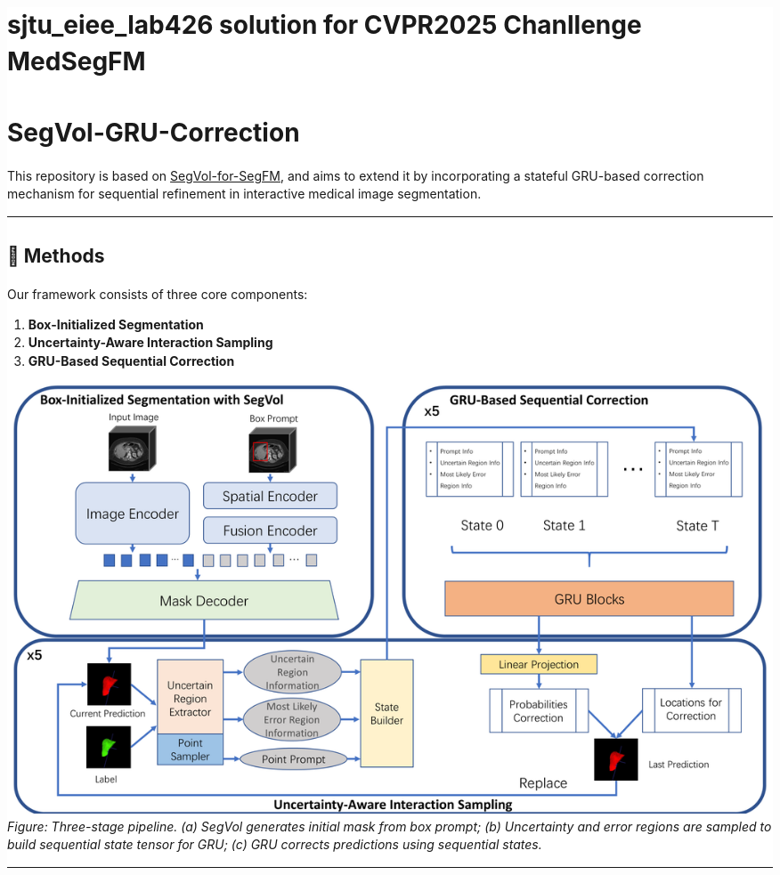 # sjtu_eiee_lab426 solution for CVPR2025 Chanllenge MedSegFM

# SegVol-GRU-Correction

This repository is based on [SegVol-for-SegFM](https://github.com/Yuxin-Du-Lab/SegVol-for-SegFM), and aims to extend it by incorporating a stateful GRU-based correction mechanism for sequential refinement in interactive medical image segmentation.

---

## 📌 Methods
Our framework consists of three core components:

1. **Box-Initialized Segmentation**  
2. **Uncertainty-Aware Interaction Sampling**  
3. **GRU-Based Sequential Correction**

![Pipeline](imgs/Pipeline.png)  
*Figure: Three-stage pipeline. (a) SegVol generates initial mask from box prompt; (b) Uncertainty and error regions are sampled to build sequential state tensor for GRU; (c) GRU corrects predictions using sequential states.*

---

